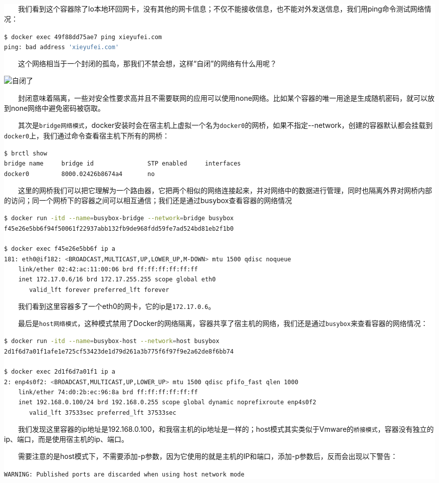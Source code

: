 　　我们看到这个容器除了lo本地环回网卡，没有其他的网卡信息；不仅不能接收信息，也不能对外发送信息，我们用ping命令测试网络情况：

```bash
$ docker exec 49f88dd75ae7 ping xieyufei.com
ping: bad address 'xieyufei.com'
```

　　这个网络相当于一个封闭的孤岛，那我们不禁会想，这样“自闭”的网络有什么用呢？

![自闭了](https://p3-juejin.byteimg.com/tos-cn-i-k3u1fbpfcp/f436581fee304a16ab81b5cbc523e6fd~tplv-k3u1fbpfcp-zoom-in-crop-mark:3024:0:0:0.awebp)

　　封闭意味着隔离，一些对安全性要求高并且不需要联网的应用可以使用none网络。比如某个容器的唯一用途是生成随机密码，就可以放到none网络中避免密码被窃取。

　　其次是`bridge网络模式`，docker安装时会在宿主机上虚拟一个名为`docker0`的网桥，如果不指定--network，创建的容器默认都会挂载到`docker0`上，我们通过命令查看宿主机下所有的网桥：

```bash
$ brctl show
bridge name     bridge id               STP enabled     interfaces
docker0         8000.02426b8674a4       no         
```

　　这里的网桥我们可以把它理解为一个路由器，它把两个相似的网络连接起来，并对网络中的数据进行管理，同时也隔离外界对网桥内部的访问；同一个网桥下的容器之间可以相互通信；我们还是通过busybox查看容器的网络情况

```bash
$ docker run -itd --name=busybox-bridge --network=bridge busybox
f45e26e5bb6f94f50061f22937abb132fb9de968fdd59fe7ad524bd81eb2f1b0

$ docker exec f45e26e5bb6f ip a
181: eth0@if182: <BROADCAST,MULTICAST,UP,LOWER_UP,M-DOWN> mtu 1500 qdisc noqueue 
    link/ether 02:42:ac:11:00:06 brd ff:ff:ff:ff:ff:ff
    inet 172.17.0.6/16 brd 172.17.255.255 scope global eth0
       valid_lft forever preferred_lft forever
```

　　我们看到这里容器多了一个eth0的网卡，它的ip是`172.17.0.6`。

　　最后是`host网络模式`，这种模式禁用了Docker的网络隔离，容器共享了宿主机的网络，我们还是通过`busybox`来查看容器的网络情况：

```bash
$ docker run -itd --name=busybox-host --network=host busybox
2d1f6d7a01f1afe1e725cf53423de1d79d261a3b775f6f97f9e2a62de8f6bb74

$ docker exec 2d1f6d7a01f1 ip a
2: enp4s0f2: <BROADCAST,MULTICAST,UP,LOWER_UP> mtu 1500 qdisc pfifo_fast qlen 1000
    link/ether 74:d0:2b:ec:96:8a brd ff:ff:ff:ff:ff:ff
    inet 192.168.0.100/24 brd 192.168.0.255 scope global dynamic noprefixroute enp4s0f2
       valid_lft 37533sec preferred_lft 37533sec
```

　　我们发现这里容器的ip地址是192.168.0.100，和我宿主机的ip地址是一样的；host模式其实类似于Vmware的`桥接模式`，容器没有独立的ip、端口，而是使用宿主机的ip、端口。

　　需要注意的是host模式下，不需要添加-p参数，因为它使用的就是主机的IP和端口，添加-p参数后，反而会出现以下警告：

```
WARNING: Published ports are discarded when using host network mode
```
